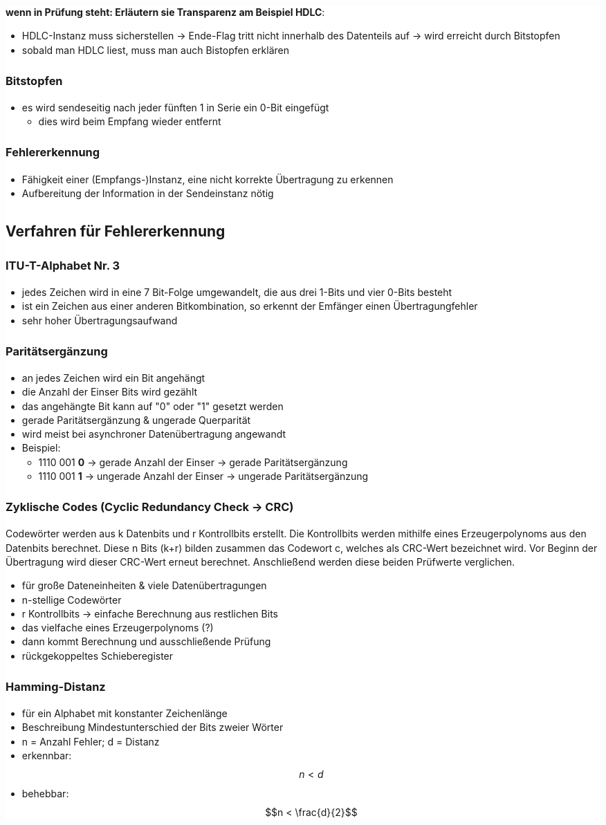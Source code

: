 __wenn in Prüfung steht: Erläutern sie Transparenz am Beispiel HDLC__:
- HDLC-Instanz muss sicherstellen -> Ende-Flag tritt nicht innerhalb des Datenteils auf -> wird erreicht durch Bitstopfen
- sobald man HDLC liest, muss man auch Bistopfen erklären

### Bitstopfen
- es wird sendeseitig nach jeder fünften 1 in Serie ein 0-Bit eingefügt
	- dies wird beim Empfang wieder entfernt

### Fehlererkennung
- Fähigkeit einer (Empfangs-)Instanz, eine nicht korrekte Übertragung zu erkennen
- Aufbereitung der Information in der Sendeinstanz nötig

## Verfahren für Fehlererkennung	

### ITU-T-Alphabet Nr. 3
- jedes Zeichen wird in eine 7 Bit-Folge umgewandelt, die aus drei 1-Bits und vier 0-Bits besteht
- ist ein Zeichen aus einer anderen Bitkombination, so erkennt der Emfänger einen Übertragungfehler
- sehr hoher Übertragungsaufwand

### Paritätsergänzung
- an jedes Zeichen wird ein Bit angehängt
- die Anzahl der Einser Bits wird gezählt
- das angehängte Bit kann auf "0" oder "1" gesetzt werden
- gerade Paritätsergänzung & ungerade Querparität
- wird meist bei asynchroner Datenübertragung angewandt
- Beispiel:
	- 1110 001 __0__ -> gerade Anzahl der Einser -> gerade Paritätsergänzung
	- 1110 001 __1__ -> ungerade Anzahl der Einser -> ungerade Paritätsergänzung

### Zyklische Codes (Cyclic Redundancy Check -> CRC)
Codewörter werden aus k Datenbits und r Kontrollbits erstellt. Die Kontrollbits werden mithilfe eines Erzeugerpolynoms aus den Datenbits berechnet. Diese n Bits (k+r) bilden zusammen das Codewort c, welches als CRC-Wert bezeichnet wird. Vor Beginn der Übertragung wird dieser CRC-Wert erneut berechnet. Anschließend werden diese beiden Prüfwerte verglichen.

- für große Dateneinheiten & viele Datenübertragungen
- n-stellige Codewörter
- r Kontrollbits -> einfache Berechnung aus restlichen Bits
- das vielfache eines Erzeugerpolynoms (?)
- dann kommt Berechnung und ausschließende Prüfung
- rückgekoppeltes Schieberegister

### Hamming-Distanz
- für ein Alphabet mit konstanter Zeichenlänge
- Beschreibung Mindestunterschied der Bits zweier Wörter
- n = Anzahl Fehler; d = Distanz
- erkennbar: $$n < d$$
- behebbar: $$n < \frac{d}{2}$$
